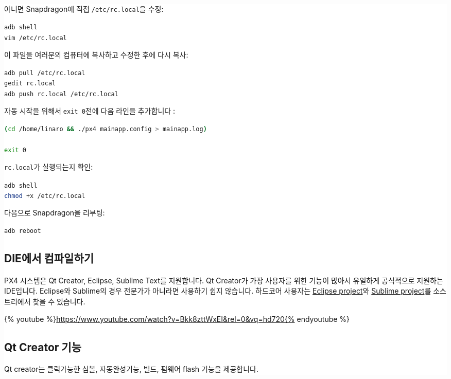 아니면 Snapdragon에 직접 `/etc/rc.local`을 수정:

```sh
adb shell
vim /etc/rc.local
```

이 파일을 여러분의 컴퓨터에 복사하고 수정한 후에 다시 복사:

```sh
adb pull /etc/rc.local
gedit rc.local
adb push rc.local /etc/rc.local
```

자동 시작을 위해서 `exit 0`전에 다음 라인을 추가합니다 :

```sh
(cd /home/linaro && ./px4 mainapp.config > mainapp.log)

exit 0
```

`rc.local`가 실행되는지 확인:

```sh
adb shell
chmod +x /etc/rc.local
```

다음으로 Snapdragon을 리부팅:

```sh
adb reboot
```

## DIE에서 컴파일하기

PX4 시스템은 Qt Creator, Eclipse, Sublime Text를 지원합니다. Qt Creator가 가장 사용자를 위한 기능이 많아서 유일하게 공식적으로 지원하는 IDE입니다. Eclipse와 Sublime의 경우 전문가가 아니라면 사용하기 쉽지 않습니다. 하드코어 사용자는 [Eclipse project](https://github.com/PX4/Firmware/blob/master/.project)와 [Sublime project](https://github.com/PX4/Firmware/blob/master/Firmware.sublime-project)를 소스 트리에서 찾을 수 있습니다.

{% youtube %}https://www.youtube.com/watch?v=Bkk8zttWxEI&rel=0&vq=hd720{% endyoutube %}

## Qt Creator 기능

Qt creator는 클릭가능한 심볼, 자동완성기능, 빌드, 펌웨어 flash 기능을 제공합니다.
